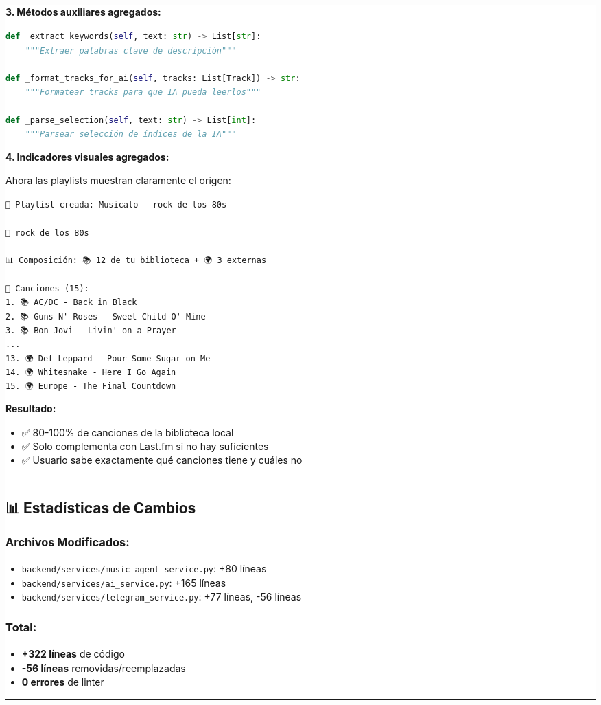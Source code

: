 **3. Métodos auxiliares agregados:**

```python
def _extract_keywords(self, text: str) -> List[str]:
    """Extraer palabras clave de descripción"""
    
def _format_tracks_for_ai(self, tracks: List[Track]) -> str:
    """Formatear tracks para que IA pueda leerlos"""
    
def _parse_selection(self, text: str) -> List[int]:
    """Parsear selección de índices de la IA"""
```

**4. Indicadores visuales agregados:**

Ahora las playlists muestran claramente el origen:

```
🎵 Playlist creada: Musicalo - rock de los 80s

📝 rock de los 80s

📊 Composición: 📚 12 de tu biblioteca + 🌍 3 externas

🎼 Canciones (15):
1. 📚 AC/DC - Back in Black
2. 📚 Guns N' Roses - Sweet Child O' Mine
3. 📚 Bon Jovi - Livin' on a Prayer
...
13. 🌍 Def Leppard - Pour Some Sugar on Me
14. 🌍 Whitesnake - Here I Go Again
15. 🌍 Europe - The Final Countdown
```

**Resultado:**
- ✅ 80-100% de canciones de la biblioteca local
- ✅ Solo complementa con Last.fm si no hay suficientes
- ✅ Usuario sabe exactamente qué canciones tiene y cuáles no

---

## 📊 Estadísticas de Cambios

### Archivos Modificados:
- `backend/services/music_agent_service.py`: +80 líneas
- `backend/services/ai_service.py`: +165 líneas
- `backend/services/telegram_service.py`: +77 líneas, -56 líneas

### Total:
- **+322 líneas** de código
- **-56 líneas** removidas/reemplazadas
- **0 errores** de linter

---
